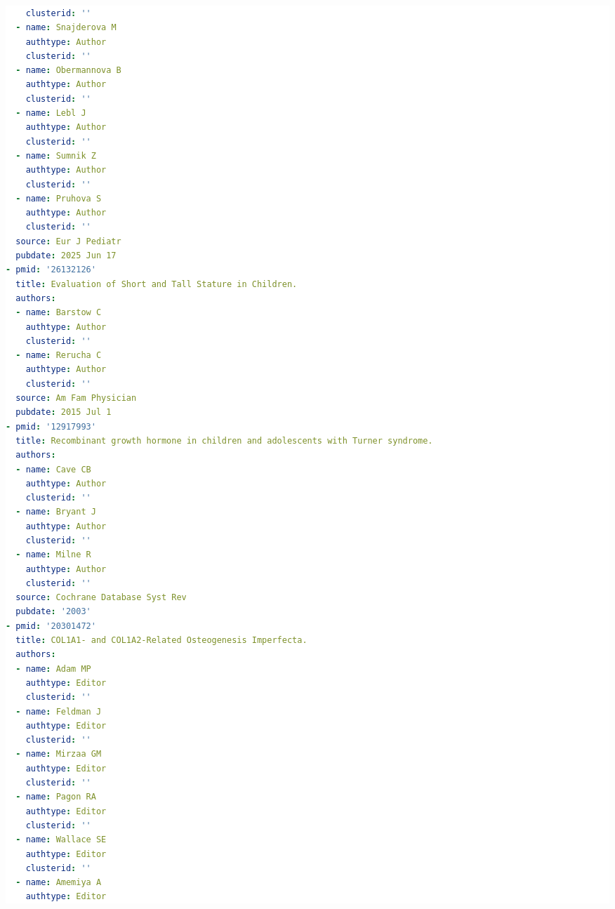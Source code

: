 ```yaml
    clusterid: ''
  - name: Snajderova M
    authtype: Author
    clusterid: ''
  - name: Obermannova B
    authtype: Author
    clusterid: ''
  - name: Lebl J
    authtype: Author
    clusterid: ''
  - name: Sumnik Z
    authtype: Author
    clusterid: ''
  - name: Pruhova S
    authtype: Author
    clusterid: ''
  source: Eur J Pediatr
  pubdate: 2025 Jun 17
- pmid: '26132126'
  title: Evaluation of Short and Tall Stature in Children.
  authors:
  - name: Barstow C
    authtype: Author
    clusterid: ''
  - name: Rerucha C
    authtype: Author
    clusterid: ''
  source: Am Fam Physician
  pubdate: 2015 Jul 1
- pmid: '12917993'
  title: Recombinant growth hormone in children and adolescents with Turner syndrome.
  authors:
  - name: Cave CB
    authtype: Author
    clusterid: ''
  - name: Bryant J
    authtype: Author
    clusterid: ''
  - name: Milne R
    authtype: Author
    clusterid: ''
  source: Cochrane Database Syst Rev
  pubdate: '2003'
- pmid: '20301472'
  title: COL1A1- and COL1A2-Related Osteogenesis Imperfecta.
  authors:
  - name: Adam MP
    authtype: Editor
    clusterid: ''
  - name: Feldman J
    authtype: Editor
    clusterid: ''
  - name: Mirzaa GM
    authtype: Editor
    clusterid: ''
  - name: Pagon RA
    authtype: Editor
    clusterid: ''
  - name: Wallace SE
    authtype: Editor
    clusterid: ''
  - name: Amemiya A
    authtype: Editor
```
